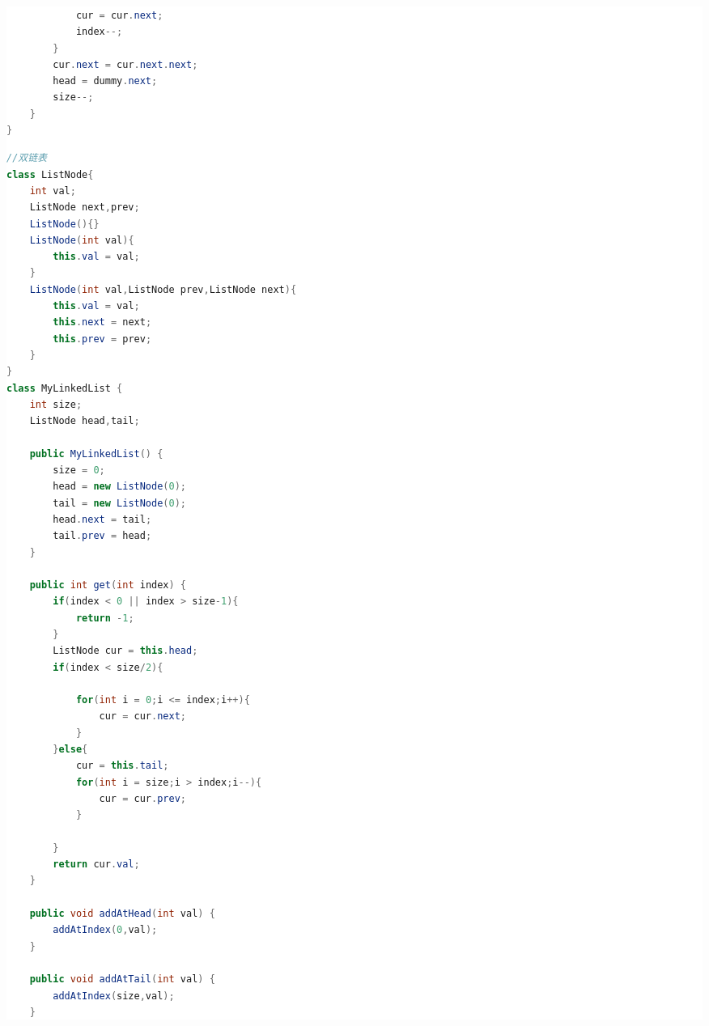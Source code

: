 ```java
            cur = cur.next;
            index--;
        }
        cur.next = cur.next.next;
        head = dummy.next;
        size--;
    }
}
```

```java
//双链表
class ListNode{
    int val;
    ListNode next,prev;
    ListNode(){}
    ListNode(int val){
        this.val = val;
    }
    ListNode(int val,ListNode prev,ListNode next){
        this.val = val;
        this.next = next;
        this.prev = prev;
    }
}
class MyLinkedList {
    int size;
    ListNode head,tail;

    public MyLinkedList() {
        size = 0;
        head = new ListNode(0);
        tail = new ListNode(0);
        head.next = tail;
        tail.prev = head;
    }

    public int get(int index) {
        if(index < 0 || index > size-1){
            return -1;
        }
        ListNode cur = this.head;
        if(index < size/2){

            for(int i = 0;i <= index;i++){
                cur = cur.next;
            }
        }else{
            cur = this.tail;
            for(int i = size;i > index;i--){
                cur = cur.prev;
            }

        }
        return cur.val;
    }

    public void addAtHead(int val) {
        addAtIndex(0,val);
    }

    public void addAtTail(int val) {
        addAtIndex(size,val);
    }
```